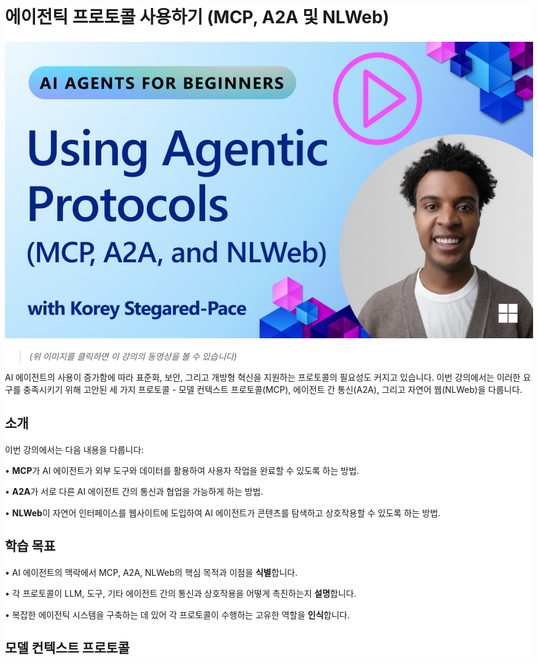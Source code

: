 
# 에이전틱 프로토콜 사용하기 (MCP, A2A 및 NLWeb)

[![에이전틱 프로토콜](../../../translated_images/lesson-11-thumbnail.b6c742949cf1ce2aa0255968d287b31c99b51dfa9c9beaede7c3fbed90e8fcfb.ko.png)](https://youtu.be/X-Dh9R3Opn8)

> _(위 이미지를 클릭하면 이 강의의 동영상을 볼 수 있습니다)_

AI 에이전트의 사용이 증가함에 따라 표준화, 보안, 그리고 개방형 혁신을 지원하는 프로토콜의 필요성도 커지고 있습니다. 이번 강의에서는 이러한 요구를 충족시키기 위해 고안된 세 가지 프로토콜 - 모델 컨텍스트 프로토콜(MCP), 에이전트 간 통신(A2A), 그리고 자연어 웹(NLWeb)을 다룹니다.

## 소개

이번 강의에서는 다음 내용을 다룹니다:

• **MCP**가 AI 에이전트가 외부 도구와 데이터를 활용하여 사용자 작업을 완료할 수 있도록 하는 방법.

• **A2A**가 서로 다른 AI 에이전트 간의 통신과 협업을 가능하게 하는 방법.

• **NLWeb**이 자연어 인터페이스를 웹사이트에 도입하여 AI 에이전트가 콘텐츠를 탐색하고 상호작용할 수 있도록 하는 방법.

## 학습 목표

• AI 에이전트의 맥락에서 MCP, A2A, NLWeb의 핵심 목적과 이점을 **식별**합니다.

• 각 프로토콜이 LLM, 도구, 기타 에이전트 간의 통신과 상호작용을 어떻게 촉진하는지 **설명**합니다.

• 복잡한 에이전틱 시스템을 구축하는 데 있어 각 프로토콜이 수행하는 고유한 역할을 **인식**합니다.

## 모델 컨텍스트 프로토콜
